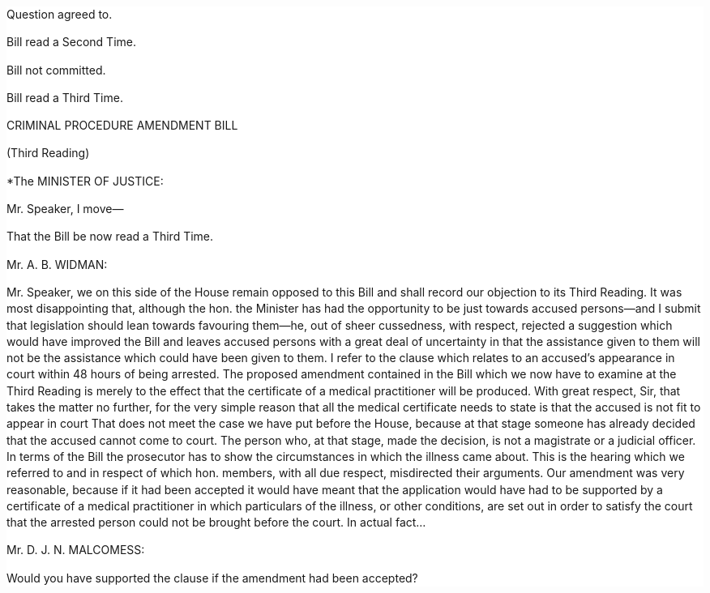 <p>Question agreed to.</p>

<p>Bill read a Second Time.</p>

<p>Bill not committed.</p>

<p>Bill read a Third Time.</p>

</speech>

</debateSection>

<debateSection name="#criminal_procedure_amendment_bill">

<heading>CRIMINAL PROCEDURE AMENDMENT BILL</heading>

<summary>(Third Reading)</summary>

<speech by="#minister_of_justice">

<from>*The <person refersTo="hansard_za">MINISTER OF JUSTICE</person>:</from>

<p>Mr. Speaker, I move&#x2014;</p>

<block name="quote">That the Bill be now read a Third Time.</block>

</speech>

<speech by="#widman">

<from>Mr. <person refersTo="hansard_za">A. B. WIDMAN</person>:</from>

<p>Mr. Speaker, we on this side of the House remain opposed to this Bill and shall record our objection to its Third Reading. It was most disappointing that, although the hon. the Minister has had the opportunity to be just towards accused persons&#x2014;and I submit that legislation should lean towards favouring them&#x2014;he, out of sheer cussedness, with respect, rejected a suggestion which would have improved the Bill and leaves accused persons with a great deal of uncertainty in that the assistance given to them will not be the assistance which could have been given to them. I refer to the clause which relates to an accused&#x2019;s appearance in court within 48 hours of being arrested. The proposed amendment contained in the Bill which we now have to examine at the Third Reading is merely to the effect that the certificate of a medical practitioner will be produced. With great respect, Sir, that takes the matter no further, for the very simple reason that all the medical certificate needs to state is that the accused is not fit to appear in court That does not meet the case we have put before the House, because at that stage someone has already decided that the accused cannot come to court. The person who, at that stage, made the decision, is not a magistrate or a judicial officer. In terms of the Bill the prosecutor has to show the circumstances in which the illness came about. This is the hearing which we referred to and in respect of which hon. members, with all due respect, <span class="col_5919-5920" refersTo="page_1355"/>misdirected their arguments. Our amendment was very reasonable, because if it had been accepted it would have meant that the application would have had to be supported by a certificate of a medical practitioner in which particulars of the illness, or other conditions, are set out in order to satisfy the court that the arrested person could not be brought before the court. In actual fact&#x2026;</p>

</speech>

<speech by="#malcomess">

<from>Mr. <person refersTo="hansard_za">D. J. N. MALCOMESS</person>:</from>

<p>Would you have supported the clause if the amendment had been accepted?</p>
